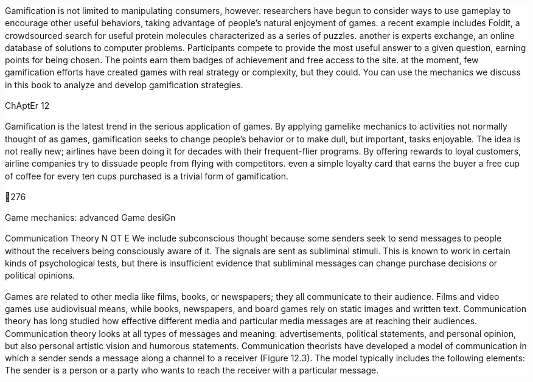 Gamification is not limited to manipulating consumers, however. researchers have
begun to consider ways to use gameplay to encourage other useful behaviors, taking
advantage of people’s natural enjoyment of games. a recent example includes Foldit, a
crowdsourced search for useful protein molecules characterized as a series of puzzles.
another is experts exchange, an online database of solutions to computer problems.
Participants compete to provide the most useful answer to a given question, earning
points for being chosen. The points earn them badges of achievement and free access to
the site.
at the moment, few gamification efforts have created games with real strategy or complexity, but they could. You can use the mechanics we discuss in this book to analyze and
develop gamification strategies.

ChAptEr 12

Gamification is the latest trend in the serious application of games. By applying gamelike
mechanics to activities not normally thought of as games, gamification seeks to change
people’s behavior or to make dull, but important, tasks enjoyable. The idea is not really
new; airlines have been doing it for decades with their frequent-flier programs. By offering rewards to loyal customers, airline companies try to dissuade people from flying with
competitors. even a simple loyalty card that earns the buyer a free cup of coffee for every
ten cups purchased is a trivial form of gamification.

276

Game mechanics: advanced Game desiGn

Communication Theory
N OT E We include
subconscious thought
because some senders
seek to send messages
to people without the
receivers being consciously aware of it.
The signals are sent
as subliminal stimuli.
This is known to work
in certain kinds of psychological tests, but
there is insufficient evidence that subliminal
messages can change
purchase decisions or
political opinions.

Games are related to other media like films, books, or newspapers; they all communicate to their audience. Films and video games use audiovisual means, while
books, newspapers, and board games rely on static images and written text.
Communication theory has long studied how effective different media and particular media messages are at reaching their audiences. Communication theory looks
at all types of messages and meaning: advertisements, political statements, and personal opinion, but also personal artistic vision and humorous statements.
Communication theorists have developed a model of communication in which a
sender sends a message along a channel to a receiver (Figure 12.3). The model typically includes the following elements:
The sender is a person or a party who wants to reach the receiver with a particular
message.
